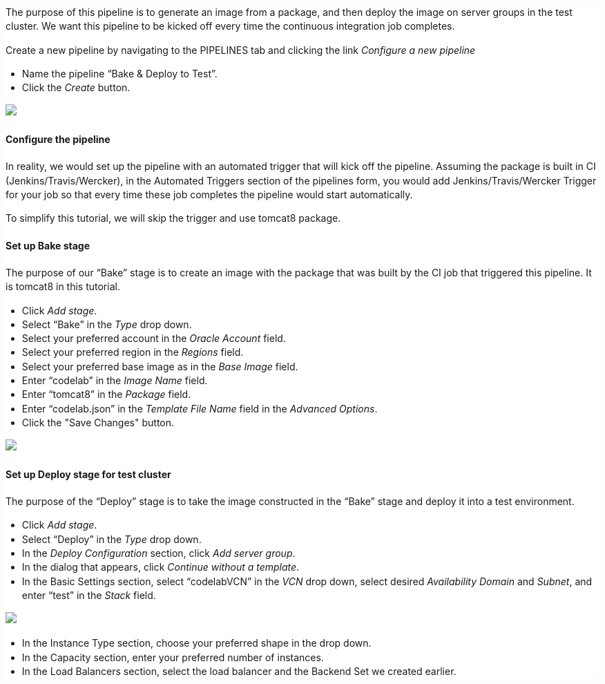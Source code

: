 The purpose of this pipeline is to generate an image from a package, and then deploy the image on server groups in the test cluster. We want this pipeline to be kicked off every time the continuous integration job completes.

Create a new pipeline by navigating to the PIPELINES tab and clicking the link *Configure a new pipeline*

* Name the pipeline “Bake & Deploy to Test”.
* Click the *Create* button.

![](bakedeploy-1.png)

#### Configure the pipeline

In reality, we would set up the pipeline with an automated trigger that will kick off the pipeline.  Assuming the package is built in CI (Jenkins/Travis/Wercker), in the Automated Triggers section of the pipelines form, you would add Jenkins/Travis/Wercker Trigger for your job so that every time these job completes the pipeline would start automatically.

To simplify this tutorial, we will skip the trigger and use tomcat8 package.

#### Set up Bake stage

The purpose of our “Bake” stage is to create an image with the package that was built by the CI job that triggered this pipeline.  It is tomcat8 in this tutorial.

* Click *Add stage*.
* Select “Bake” in the *Type* drop down.
* Select your preferred account in the *Oracle Account* field.
* Select your preferred region in the *Regions* field.
* Select your preferred base image as in the *Base Image* field.
* Enter “codelab” in the *Image Name* field.
* Enter “tomcat8” in the *Package* field.
* Enter “codelab.json” in the *Template File Name* field in the *Advanced Options*.
* Click the "Save Changes" button.

![](bake.png)

#### Set up Deploy stage for test cluster

The purpose of the “Deploy” stage is to take the image constructed in the “Bake” stage and deploy it into a test environment.

* Click *Add stage*.
* Select “Deploy” in the *Type* drop down.
* In the *Deploy Configuration* section, click *Add server group*.
* In the dialog that appears, click *Continue without a template*.
* In the Basic Settings section, select “codelabVCN” in the *VCN* drop down, select desired *Availability Domain* and *Subnet*, and enter “test” in the *Stack* field.

![](deploy-1.png)

* In the Instance Type section, choose your preferred shape in the drop down.
* In the Capacity section, enter your preferred number of instances.
* In the Load Balancers section, select the load balancer and the Backend Set we created earlier.
